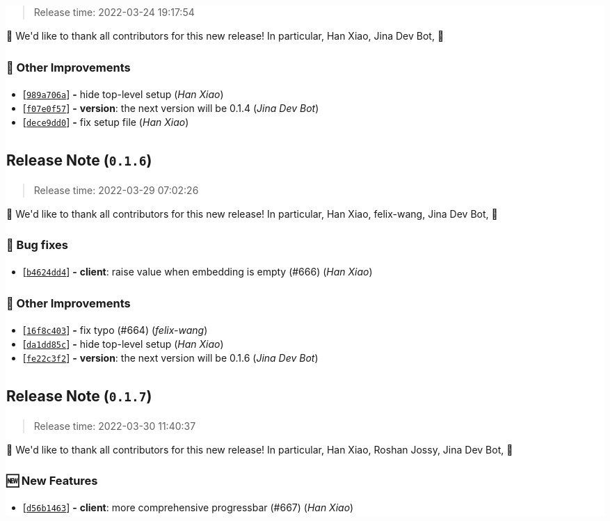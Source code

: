 > Release time: 2022-03-24 19:17:54



🙇 We'd like to thank all contributors for this new release! In particular,
 Han Xiao,  Jina Dev Bot,  🙇


### 🍹 Other Improvements

 - [[```989a706a```](https://github.com/jina-ai/clip-as-service/commit/989a706aa53271d9018ce48d9241e37887572025)] __-__ hide top-level setup (*Han Xiao*)
 - [[```f07e0f57```](https://github.com/jina-ai/clip-as-service/commit/f07e0f57ab795688100d07c09564fe3680031a83)] __-__ __version__: the next version will be 0.1.4 (*Jina Dev Bot*)
 - [[```dece9dd0```](https://github.com/jina-ai/clip-as-service/commit/dece9dd0695bc418fc13fe9ed95ef52ba9f8f19d)] __-__ fix setup file (*Han Xiao*)

<a name=release-note-0-1-6></a>
## Release Note (`0.1.6`)

> Release time: 2022-03-29 07:02:26



🙇 We'd like to thank all contributors for this new release! In particular,
 Han Xiao,  felix-wang,  Jina Dev Bot,  🙇


### 🐞 Bug fixes

 - [[```b4624dd4```](https://github.com/jina-ai/clip-as-service/commit/b4624dd408e0ee3908f57b7e5e598e5631de3d95)] __-__ __client__: raise value when embedding is empty (#666) (*Han Xiao*)

### 🍹 Other Improvements

 - [[```16f8c403```](https://github.com/jina-ai/clip-as-service/commit/16f8c403a274961c3acd1ecddbef823dcea488b2)] __-__ fix typo (#664) (*felix-wang*)
 - [[```da1dd85c```](https://github.com/jina-ai/clip-as-service/commit/da1dd85cba6bc72c4ff83fd0c00c2651eef56075)] __-__ hide top-level setup (*Han Xiao*)
 - [[```fe22c3f2```](https://github.com/jina-ai/clip-as-service/commit/fe22c3f21ee180c7f74e1a996572b0eb04a36a6d)] __-__ __version__: the next version will be 0.1.6 (*Jina Dev Bot*)

<a name=release-note-0-1-7></a>
## Release Note (`0.1.7`)

> Release time: 2022-03-30 11:40:37



🙇 We'd like to thank all contributors for this new release! In particular,
 Han Xiao,  Roshan Jossy,  Jina Dev Bot,  🙇


### 🆕 New Features

 - [[```d56b1463```](https://github.com/jina-ai/clip-as-service/commit/d56b146392c16d7f917b3a6baeba9d6b77121249)] __-__ __client__: more comprehensive progressbar (#667) (*Han Xiao*)
